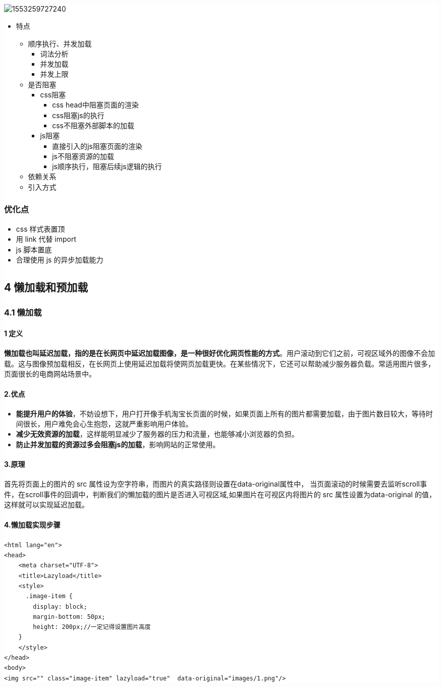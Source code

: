   ![1553259727240](C:\Users\哈哈\AppData\Roaming\Typora\typora-user-images\1553259727240.png)

* 特点

  * 顺序执行、并发加载
    * 词法分析
    * 并发加载
    * 并发上限
  * 是否阻塞
    * css阻塞
      * css head中阻塞页面的渲染   
      * css阻塞js的执行
      * css不阻塞外部脚本的加载
    * js阻塞
      * 直接引入的js阻塞页面的渲染
      * js不阻塞资源的加载
      * js顺序执行，阻塞后续js逻辑的执行
  * 依赖关系
  * 引入方式

### 优化点

* css 样式表置顶
* 用 link 代替 import
* js 脚本置底
* 合理使用 js 的异步加载能力

## 4 懒加载和预加载

### 4.1 懒加载

#### 1 定义

**懒加载也叫延迟加载，指的是在长网页中延迟加载图像，是一种很好优化网页性能的方式**。用户滚动到它们之前，可视区域外的图像不会加载。这与图像预加载相反，在长网页上使用延迟加载将使网页加载更快。在某些情况下，它还可以帮助减少服务器负载。常适用图片很多，页面很长的电商网站场景中。

#### 2.优点

- **能提升用户的体验**，不妨设想下，用户打开像手机淘宝长页面的时候，如果页面上所有的图片都需要加载，由于图片数目较大，等待时间很长，用户难免会心生抱怨，这就严重影响用户体验。
- **减少无效资源的加载**，这样能明显减少了服务器的压力和流量，也能够减小浏览器的负担。
- **防止并发加载的资源过多会阻塞js的加载**，影响网站的正常使用。

#### 3.原理

首先将页面上的图片的 src 属性设为空字符串，而图片的真实路径则设置在data-original属性中，
当页面滚动的时候需要去监听scroll事件，在scroll事件的回调中，判断我们的懒加载的图片是否进入可视区域,如果图片在可视区内将图片的 src 属性设置为data-original 的值，这样就可以实现延迟加载。

#### 4.懒加载实现步骤

```
<html lang="en">
<head>
    <meta charset="UTF-8">
    <title>Lazyload</title>
    <style>
      .image-item {
	    display: block;
	    margin-bottom: 50px;
	    height: 200px;//一定记得设置图片高度
	}
    </style>
</head>
<body>
<img src="" class="image-item" lazyload="true"  data-original="images/1.png"/>
```